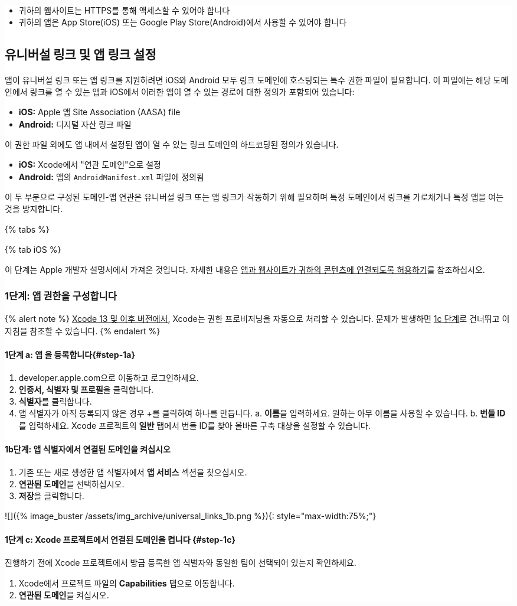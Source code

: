 - 귀하의 웹사이트는 HTTPS를 통해 액세스할 수 있어야 합니다
- 귀하의 앱은 App Store(iOS) 또는 Google Play Store(Android)에서 사용할 수 있어야 합니다

## 유니버설 링크 및 앱 링크 설정

앱이 유니버설 링크 또는 앱 링크를 지원하려면 iOS와 Android 모두 링크 도메인에 호스팅되는 특수 권한 파일이 필요합니다. 이 파일에는 해당 도메인에서 링크를 열 수 있는 앱과 iOS에서 이러한 앱이 열 수 있는 경로에 대한 정의가 포함되어 있습니다:

- **iOS:** Apple 앱 Site Association (AASA) file
- **Android:** 디지털 자산 링크 파일

이 권한 파일 외에도 앱 내에서 설정된 앱이 열 수 있는 링크 도메인의 하드코딩된 정의가 있습니다.

- **iOS:** Xcode에서 "연관 도메인"으로 설정
- **Android:** 앱의 `AndroidManifest.xml` 파일에 정의됨

이 두 부분으로 구성된 도메인-앱 연관은 유니버설 링크 또는 앱 링크가 작동하기 위해 필요하며 특정 도메인에서 링크를 가로채거나 특정 앱을 여는 것을 방지합니다.

{% tabs %}

{% tab iOS %}

이 단계는 Apple 개발자 설명서에서 가져온 것입니다. 자세한 내용은 [앱과 웹사이트가 귀하의 콘텐츠에 연결되도록 허용하기](https://developer.apple.com/documentation/xcode/allowing-apps-and-websites-to-link-to-your-content?language=objc)를 참조하십시오.

### 1단계: 앱 권한을 구성합니다

{% alert note %}
[Xcode 13 및 이후 버전에서](https://developer.apple.com/help/account/reference/provisioning-with-managed-capabilities/), Xcode는 권한 프로비저닝을 자동으로 처리할 수 있습니다. 문제가 발생하면 [1c 단계](#step-1c)로 건너뛰고 이 지침을 참조할 수 있습니다.
{% endalert %}

#### 1단계 a: 앱 을 등록합니다{#step-1a}

1. developer.apple.com으로 이동하고 로그인하세요.
2. **인증서, 식별자 및 프로필**을 클릭합니다.
3. **식별자**를 클릭합니다.
4. 앱 식별자가 아직 등록되지 않은 경우 +를 클릭하여 하나를 만듭니다.
   a. **이름**을 입력하세요. 원하는 아무 이름을 사용할 수 있습니다.
   b. **번들 ID**를 입력하세요. Xcode 프로젝트의 **일반** 탭에서 번들 ID를 찾아 올바른 구축 대상을 설정할 수 있습니다.

#### 1b단계: 앱 식별자에서 연결된 도메인을 켜십시오

1. 기존 또는 새로 생성한 앱 식별자에서 **앱 서비스** 섹션을 찾으십시오.
2. **연관된 도메인**을 선택하십시오.
3. **저장**을 클릭합니다.

![]({% image_buster /assets/img_archive/universal_links_1b.png %}){: style="max-width:75%;"}

#### 1단계 c: Xcode 프로젝트에서 연결된 도메인을 켭니다 {#step-1c}

진행하기 전에 Xcode 프로젝트에서 방금 등록한 앱 식별자와 동일한 팀이 선택되어 있는지 확인하세요. 

1. Xcode에서 프로젝트 파일의 **Capabilities** 탭으로 이동합니다.
2. **연관된 도메인**을 켜십시오.
